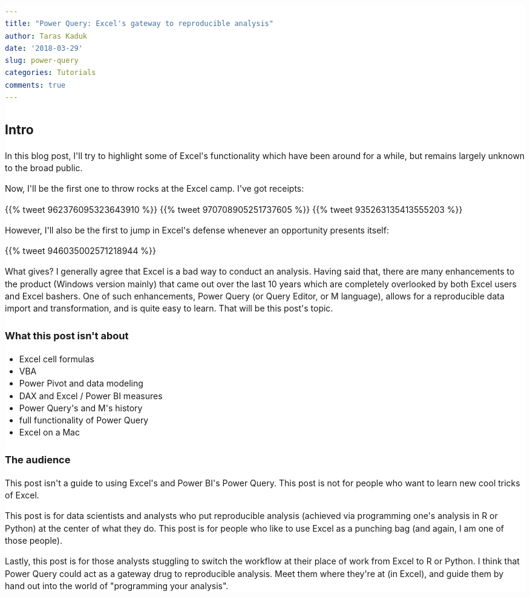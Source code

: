 ```yaml
---
title: "Power Query: Excel's gateway to reproducible analysis"
author: Taras Kaduk
date: '2018-03-29'
slug: power-query
categories: Tutorials
comments: true
---
```


## Intro
In this blog post, I'll try to highlight some of Excel's functionality which have been around for a while, but remains largely unknown to the broad public.

Now, I'll be the first one to throw rocks at the Excel camp. I've got receipts:

{{% tweet 962376095323643910 %}} 
{{% tweet 970708905251737605 %}} 
{{% tweet 935263135413555203 %}}

However, I'll also be the first to jump in Excel's defense whenever an opportunity presents itself:

{{% tweet 946035002571218944 %}}

What gives? I generally agree that Excel is a bad way to conduct an analysis. Having said that, there are many enhancements to the product (Windows version mainly) that came out over the last 10 years which are completely overlooked by both Excel users and Excel bashers. One of such enhancements, Power Query (or Query Editor, or M language), allows for a reproducible data import and transformation, and is quite easy to learn. That will be this post's topic.

### What this post isn't about

- Excel cell formulas
- VBA
- Power Pivot and data modeling
- DAX and Excel / Power BI measures
- Power Query's and M's history
- full functionality of Power Query
- Excel on a Mac

### The audience
This post isn't a guide to using Excel's and Power BI's Power Query. This post is not for people who want to learn new cool tricks of Excel.

This post is for data scientists and analysts who put reproducible analysis (achieved via programming one's analysis in R or Python) at the center of what they do. This post is for people who like to use Excel as a punching bag (and again, I am one of those people).

Lastly, this post is for those analysts stuggling to switch the workflow at their place of work from Excel to R or Python. I think that Power Query could act as a gateway drug to reproducible analysis. Meet them where they're at (in Excel), and guide them by hand out into the world of "programming your analysis".
